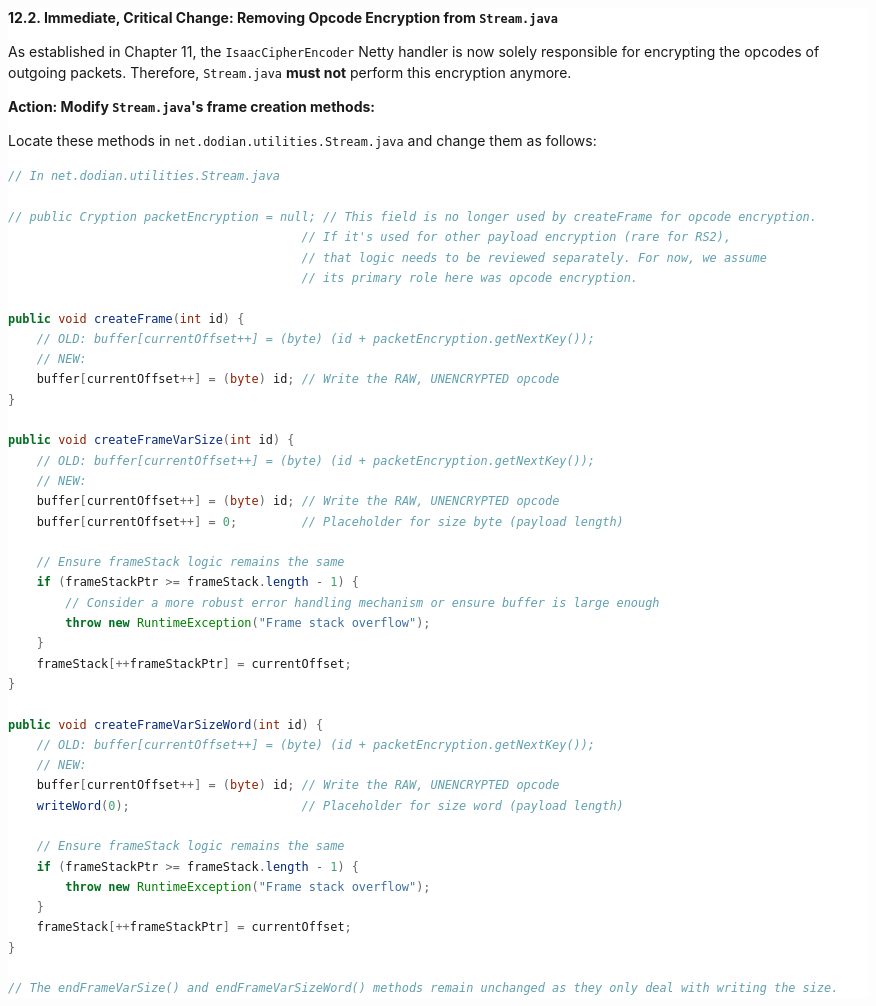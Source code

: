 **12.2. Immediate, Critical Change: Removing Opcode Encryption from `Stream.java`**

As established in Chapter 11, the `IsaacCipherEncoder` Netty handler is now solely responsible for encrypting the opcodes of outgoing packets. Therefore, `Stream.java` **must not** perform this encryption anymore.

**Action: Modify `Stream.java`'s frame creation methods:**

Locate these methods in `net.dodian.utilities.Stream.java` and change them as follows:

```java
// In net.dodian.utilities.Stream.java

// public Cryption packetEncryption = null; // This field is no longer used by createFrame for opcode encryption.
                                         // If it's used for other payload encryption (rare for RS2),
                                         // that logic needs to be reviewed separately. For now, we assume
                                         // its primary role here was opcode encryption.

public void createFrame(int id) {
    // OLD: buffer[currentOffset++] = (byte) (id + packetEncryption.getNextKey());
    // NEW:
    buffer[currentOffset++] = (byte) id; // Write the RAW, UNENCRYPTED opcode
}

public void createFrameVarSize(int id) { 
    // OLD: buffer[currentOffset++] = (byte) (id + packetEncryption.getNextKey());
    // NEW:
    buffer[currentOffset++] = (byte) id; // Write the RAW, UNENCRYPTED opcode
    buffer[currentOffset++] = 0;         // Placeholder for size byte (payload length)
    
    // Ensure frameStack logic remains the same
    if (frameStackPtr >= frameStack.length - 1) { 
        // Consider a more robust error handling mechanism or ensure buffer is large enough
        throw new RuntimeException("Frame stack overflow"); 
    }
    frameStack[++frameStackPtr] = currentOffset;
}

public void createFrameVarSizeWord(int id) { 
    // OLD: buffer[currentOffset++] = (byte) (id + packetEncryption.getNextKey());
    // NEW:
    buffer[currentOffset++] = (byte) id; // Write the RAW, UNENCRYPTED opcode
    writeWord(0);                        // Placeholder for size word (payload length)

    // Ensure frameStack logic remains the same
    if (frameStackPtr >= frameStack.length - 1) { 
        throw new RuntimeException("Frame stack overflow"); 
    }
    frameStack[++frameStackPtr] = currentOffset;
}

// The endFrameVarSize() and endFrameVarSizeWord() methods remain unchanged as they only deal with writing the size.
```
